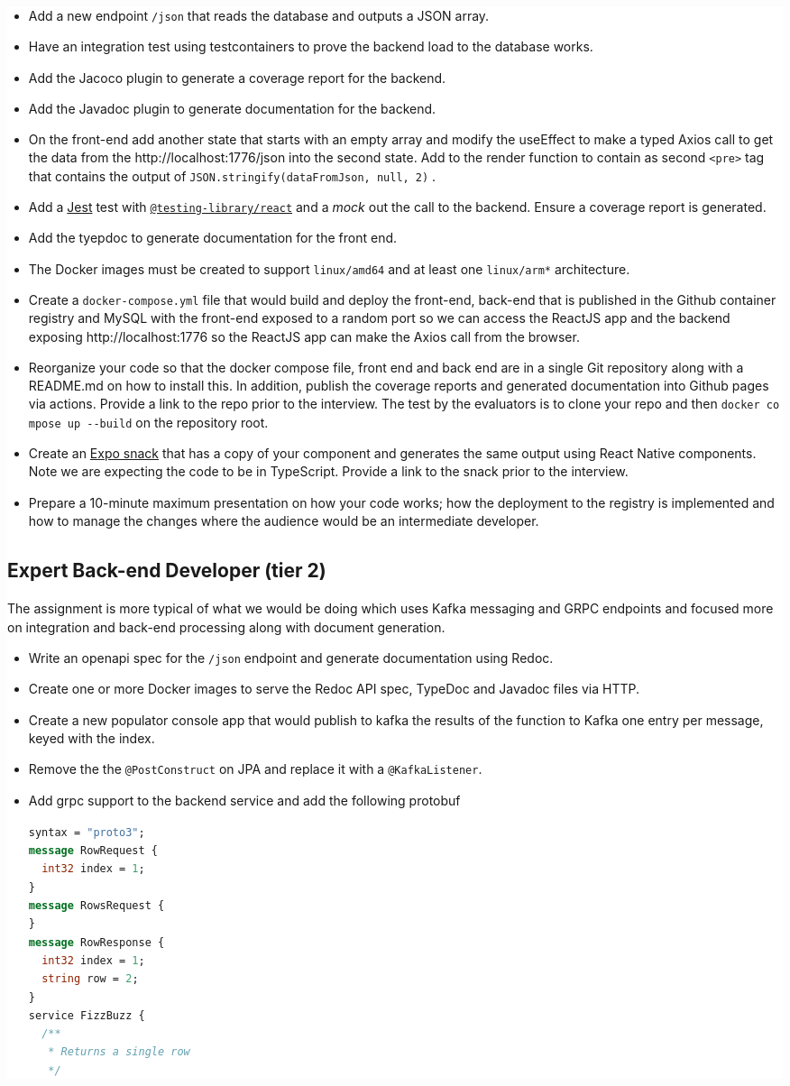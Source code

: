 * Add a new endpoint `/json` that reads the database and outputs a JSON array.

* Have an integration test using testcontainers to prove the backend load to the database works. 

* Add the Jacoco plugin to generate a coverage report for the backend. 

* Add the Javadoc plugin to generate documentation for the backend. 

* On the front-end add another state that starts with an empty array and modify the useEffect to make a typed Axios call to get the data from the http://localhost:1776/json into the second state.  Add to the render function to contain as second `<pre>` tag that contains the output of `JSON.stringify(dataFromJson, null, 2)` .

* Add a [Jest](https://jestjs.io/) test with [`@testing-library/react`](https://testing-library.com/docs/react-testing-library/intro/) and a *mock* out the call to the backend.  Ensure a coverage report is generated.

* Add the tyepdoc to generate documentation for the front end.


* The Docker images must be created to support `linux/amd64` and at least one `linux/arm*` architecture.

* Create a `docker-compose.yml` file that would build and deploy the front-end, back-end that is published in the Github container registry and MySQL with the front-end exposed to a random port so we can access the ReactJS app and the backend exposing http://localhost:1776 so the ReactJS app can make the Axios call from the browser.

* Reorganize your code so that the docker compose file, front end and back end are in a single Git repository along with a README.md on how to install this.  In addition, publish the coverage reports and generated documentation into Github pages via actions.  Provide a link to the repo prior to the interview.  The test by the evaluators is to clone your repo and then `docker compose up --build` on the repository root.  

* Create an [Expo snack](https://snack.expo.dev) that has a copy of your component and generates the same output using React Native components.  Note we are expecting the code to be in TypeScript.  Provide a link to the snack prior to the interview.

* Prepare a 10-minute maximum presentation on how your code works; how the deployment to the registry is implemented and how to manage the changes where the audience would be an intermediate developer.

## Expert Back-end Developer (tier 2)

The assignment is more typical of what we would be doing which uses Kafka messaging and GRPC endpoints and focused more on integration and back-end processing along with document generation.

* Write an openapi spec for the `/json` endpoint and generate documentation using Redoc.
* Create one or more Docker images to serve the Redoc API spec, TypeDoc and Javadoc files via HTTP.

* Create a new populator console app that would publish to kafka the results of the function to Kafka one entry per message, keyed with the index.
* Remove the the `@PostConstruct` on JPA and replace it with a `@KafkaListener`.
* Add grpc support to the backend service and add the following protobuf

  ```protobuf
  syntax = "proto3";
  message RowRequest {
    int32 index = 1;
  }
  message RowsRequest {
  }
  message RowResponse {
    int32 index = 1;
    string row = 2;
  }
  service FizzBuzz {
    /**
     * Returns a single row
     */
  ```